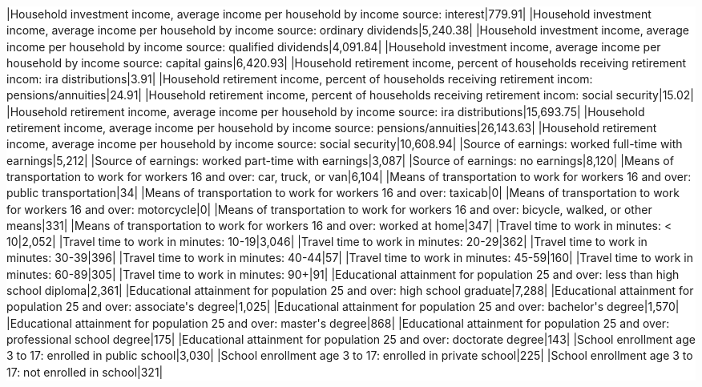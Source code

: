 |Household investment income, average income per household by income source: interest|779.91|
|Household investment income, average income per household by income source: ordinary dividends|5,240.38|
|Household investment income, average income per household by income source: qualified dividends|4,091.84|
|Household investment income, average income per household by income source: capital gains|6,420.93|
|Household retirement income, percent of households receiving retirement incom: ira distributions|3.91|
|Household retirement income, percent of households receiving retirement incom: pensions/annuities|24.91|
|Household retirement income, percent of households receiving retirement incom: social security|15.02|
|Household retirement income, average income per household by income source: ira distributions|15,693.75|
|Household retirement income, average income per household by income source: pensions/annuities|26,143.63|
|Household retirement income, average income per household by income source: social security|10,608.94|
|Source of earnings: worked full-time with earnings|5,212|
|Source of earnings: worked part-time with earnings|3,087|
|Source of earnings: no earnings|8,120|
|Means of transportation to work for workers 16 and over: car, truck, or van|6,104|
|Means of transportation to work for workers 16 and over: public transportation|34|
|Means of transportation to work for workers 16 and over: taxicab|0|
|Means of transportation to work for workers 16 and over: motorcycle|0|
|Means of transportation to work for workers 16 and over: bicycle, walked, or other means|331|
|Means of transportation to work for workers 16 and over: worked at home|347|
|Travel time to work in minutes: < 10|2,052|
|Travel time to work in minutes: 10-19|3,046|
|Travel time to work in minutes: 20-29|362|
|Travel time to work in minutes: 30-39|396|
|Travel time to work in minutes: 40-44|57|
|Travel time to work in minutes: 45-59|160|
|Travel time to work in minutes: 60-89|305|
|Travel time to work in minutes: 90+|91|
|Educational attainment for population 25 and over: less than high school diploma|2,361|
|Educational attainment for population 25 and over: high school graduate|7,288|
|Educational attainment for population 25 and over: associate's degree|1,025|
|Educational attainment for population 25 and over: bachelor's degree|1,570|
|Educational attainment for population 25 and over: master's degree|868|
|Educational attainment for population 25 and over: professional school degree|175|
|Educational attainment for population 25 and over: doctorate degree|143|
|School enrollment age 3 to 17: enrolled in public school|3,030|
|School enrollment age 3 to 17: enrolled in private school|225|
|School enrollment age 3 to 17: not enrolled in school|321|
